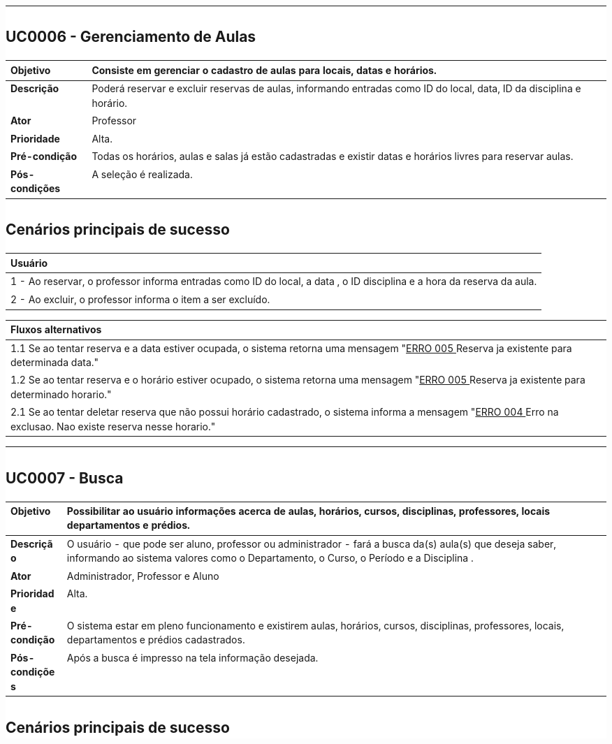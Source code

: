 
---


## UC0006 - Gerenciamento de Aulas ##

| **Objetivo** | Consiste em gerenciar o cadastro de aulas para locais, datas e horários. |
|:-------------|:-------------------------------------------------------------------------|
| **Descrição** | Poderá reservar e excluir reservas de aulas, informando entradas como ID do local, data, ID da disciplina e horário. |
| **Ator**     | Professor                                                                |
| **Prioridade** | Alta.                                                                    |
| **Pré-condição** | Todas os horários, aulas e salas já estão cadastradas e existir datas e horários livres para reservar aulas. |
| **Pós-condições** | A seleção é realizada.                                                   |

## Cenários principais de sucesso ##

| **Usuário** |
|:------------|
| 1 - Ao reservar, o professor informa entradas como ID do local, a data , o ID disciplina e a hora da reserva da aula.|
| 2 - Ao excluir, o professor informa o item a ser excluído.|

| **Fluxos alternativos** |
|:------------------------|
| 1.1 Se ao tentar reserva e a data estiver ocupada, o sistema retorna uma mensagem "[ERRO 005 ](.md) Reserva ja existente para determinada data."|
| 1.2 Se ao tentar reserva e o horário estiver ocupado, o sistema retorna uma mensagem "[ERRO 005 ](.md) Reserva ja existente para determinado horario."|
| 2.1 Se ao tentar deletar reserva que não possui horário cadastrado, o sistema informa a mensagem "[ERRO 004 ](.md)Erro na exclusao. Nao existe reserva nesse horario."|

---



## UC0007 - Busca ##

| **Objetivo** | Possibilitar ao usuário informações acerca de aulas, horários, cursos, disciplinas, professores, locais departamentos e prédios. |
|:-------------|:---------------------------------------------------------------------------------------------------------------------------------|
| **Descrição** | O usuário - que pode ser aluno, professor ou administrador - fará a busca da(s) aula(s) que deseja saber, informando ao sistema valores como o Departamento, o Curso, o Período e a Disciplina . |
| **Ator**     | Administrador, Professor e  Aluno                                                                                                |
| **Prioridade** | Alta.                                                                                                                            |
| **Pré-condição** | O sistema estar em pleno funcionamento e existirem aulas, horários, cursos, disciplinas, professores, locais, departamentos e prédios cadastrados. |
| **Pós-condições** |Após a busca é impresso na tela informação desejada.                                                                              |

## Cenários principais de sucesso ##
